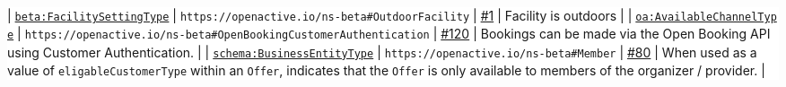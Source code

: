 | [`beta:FacilitySettingType`](https://openactive.io/ns-beta#FacilitySettingType) | <a name="OutdoorFacility"></a> `https://openactive.io/ns-beta#OutdoorFacility` | [#1](https://github.com/openactive/facility-types/issues/1) | Facility is outdoors |
| [`oa:AvailableChannelType`](https://openactive.io/AvailableChannelType) | <a name="OpenBookingCustomerAuthentication"></a> `https://openactive.io/ns-beta#OpenBookingCustomerAuthentication` | [#120](https://github.com/openactive/open-booking-api/issues/120) | Bookings can be made via the Open Booking API using Customer Authentication. |
| [`schema:BusinessEntityType`](https://schema.org/BusinessEntityType) | <a name="Member"></a> `https://openactive.io/ns-beta#Member` | [#80](https://github.com/openactive/modelling-opportunity-data/issues/80) | When used as a value of `eligableCustomerType` within an `Offer`, indicates that the `Offer` is only available to members of the organizer / provider. |
